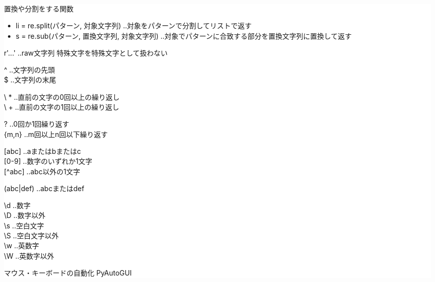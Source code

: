 置換や分割をする関数

- li = re.split(パターン, 対象文字列) ..対象をパターンで分割してリストで返す
- s = re.sub(パターン, 置換文字列, 対象文字列) ..対象でパターンに合致する部分を置換文字列に置換して返す

r'...' ..raw文字列 特殊文字を特殊文字として扱わない

^ ..文字列の先頭  
$ ..文字列の末尾

\ * ..直前の文字の0回以上の繰り返し  
\ + ..直前の文字の1回以上の繰り返し

? ..0回か1回繰り返す  
{m,n} ..m回以上n回以下繰り返す

[abc] ..aまたはbまたはc  
[0-9] ..数字のいずれか1文字  
[^abc] ..abc以外の1文字

(abc|def) ..abcまたはdef

\d ..数字  
\D ..数字以外  
\s ..空白文字  
\S ..空白文字以外  
\w ..英数字  
\W ..英数字以外  

マウス・キーボードの自動化  PyAutoGUI
